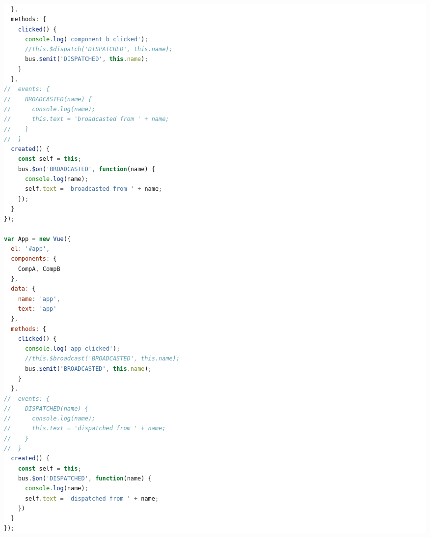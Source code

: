 ```js
  },
  methods: {
    clicked() {
      console.log('component b clicked');
      //this.$dispatch('DISPATCHED', this.name);
      bus.$emit('DISPATCHED', this.name);
    }
  },
//  events: {
//    BROADCASTED(name) {
//      console.log(name);
//      this.text = 'broadcasted from ' + name;
//    }
//  }
  created() {
    const self = this;
    bus.$on('BROADCASTED', function(name) {
      console.log(name);
      self.text = 'broadcasted from ' + name;
    });
  }
});

var App = new Vue({
  el: '#app',
  components: {
    CompA, CompB
  },
  data: {
    name: 'app',
    text: 'app'
  },
  methods: {
    clicked() {
      console.log('app clicked');
      //this.$broadcast('BROADCASTED', this.name);
      bus.$emit('BROADCASTED', this.name);
    }
  },
//  events: {
//    DISPATCHED(name) {
//      console.log(name);
//      this.text = 'dispatched from ' + name; 
//    }
//  }
  created() {
    const self = this;
    bus.$on('DISPATCHED', function(name) {
      console.log(name);
      self.text = 'dispatched from ' + name; 
    })
  }
});
```
